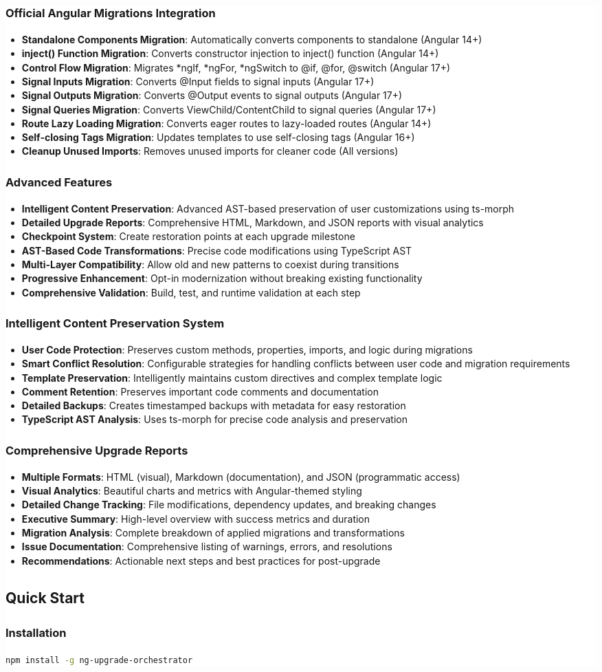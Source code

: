 ### Official Angular Migrations Integration
- **Standalone Components Migration**: Automatically converts components to standalone (Angular 14+)
- **inject() Function Migration**: Converts constructor injection to inject() function (Angular 14+)
- **Control Flow Migration**: Migrates *ngIf, *ngFor, *ngSwitch to @if, @for, @switch (Angular 17+)
- **Signal Inputs Migration**: Converts @Input fields to signal inputs (Angular 17+)
- **Signal Outputs Migration**: Converts @Output events to signal outputs (Angular 17+)
- **Signal Queries Migration**: Converts ViewChild/ContentChild to signal queries (Angular 17+)
- **Route Lazy Loading Migration**: Converts eager routes to lazy-loaded routes (Angular 14+)
- **Self-closing Tags Migration**: Updates templates to use self-closing tags (Angular 16+)
- **Cleanup Unused Imports**: Removes unused imports for cleaner code (All versions)

### Advanced Features
- **Intelligent Content Preservation**: Advanced AST-based preservation of user customizations using ts-morph
- **Detailed Upgrade Reports**: Comprehensive HTML, Markdown, and JSON reports with visual analytics
- **Checkpoint System**: Create restoration points at each upgrade milestone
- **AST-Based Code Transformations**: Precise code modifications using TypeScript AST
- **Multi-Layer Compatibility**: Allow old and new patterns to coexist during transitions
- **Progressive Enhancement**: Opt-in modernization without breaking existing functionality
- **Comprehensive Validation**: Build, test, and runtime validation at each step

### Intelligent Content Preservation System
- **User Code Protection**: Preserves custom methods, properties, imports, and logic during migrations
- **Smart Conflict Resolution**: Configurable strategies for handling conflicts between user code and migration requirements
- **Template Preservation**: Intelligently maintains custom directives and complex template logic
- **Comment Retention**: Preserves important code comments and documentation
- **Detailed Backups**: Creates timestamped backups with metadata for easy restoration
- **TypeScript AST Analysis**: Uses ts-morph for precise code analysis and preservation

### Comprehensive Upgrade Reports
- **Multiple Formats**: HTML (visual), Markdown (documentation), and JSON (programmatic access)
- **Visual Analytics**: Beautiful charts and metrics with Angular-themed styling
- **Detailed Change Tracking**: File modifications, dependency updates, and breaking changes
- **Executive Summary**: High-level overview with success metrics and duration
- **Migration Analysis**: Complete breakdown of applied migrations and transformations
- **Issue Documentation**: Comprehensive listing of warnings, errors, and resolutions
- **Recommendations**: Actionable next steps and best practices for post-upgrade

## Quick Start

### Installation

```bash
npm install -g ng-upgrade-orchestrator
```
